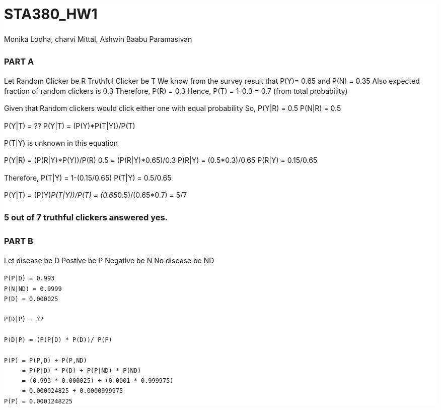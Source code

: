 STA380\_HW1
================
Monika Lodha, charvi Mittal, Ashwin Baabu Paramasivan

### PART A

Let Random Clicker be R
Truthful Clicker be T
We know from the survey result that P(Y)= 0.65 and P(N) = 0.35
Also expected fraction of random clickers is 0.3
Therefore, P(R) = 0.3
Hence, P(T) = 1-0.3 = 0.7 (from total probability)

Given that Random clickers would click either one with equal probability
So, P(Y|R) = 0.5
P(N|R) = 0.5

P(Y|T) = ??
P(Y|T) = (P(Y)\*P(T|Y))/P(T)

P(T|Y) is unknown in this equation

P(Y|R) = (P(R|Y)*P(Y))/P(R)
0.5 = (P(R|Y)*0.65)/0.3
P(R|Y) = (0.5\*0.3)/0.65
P(R|Y) = 0.15/0.65

Therefore, P(T|Y) = 1-(0.15/0.65)
P(T|Y) = 0.5/0.65

P(Y|T) = (P(Y)*P(T|Y))/P(T)
= (0.65*0.5)/(0.65\*0.7)
= 5/7

### 5 out of 7 truthful clickers answered yes.

### PART B

Let disease be D
Postive be P
Negative be N
No disease be ND

    P(P|D) = 0.993   
    P(N|ND) = 0.9999   
    P(D) = 0.000025  

    P(D|P) = ??  

    P(D|P) = (P(P|D) * P(D))/ P(P)  

    P(P) = P(P,D) + P(P,ND)  
         = P(P|D) * P(D) + P(P|ND) * P(ND)   
         = (0.993 * 0.000025) + (0.0001 * 0.999975)  
         = 0.000024825 + 0.0000999975  
    P(P) = 0.0001248225  
